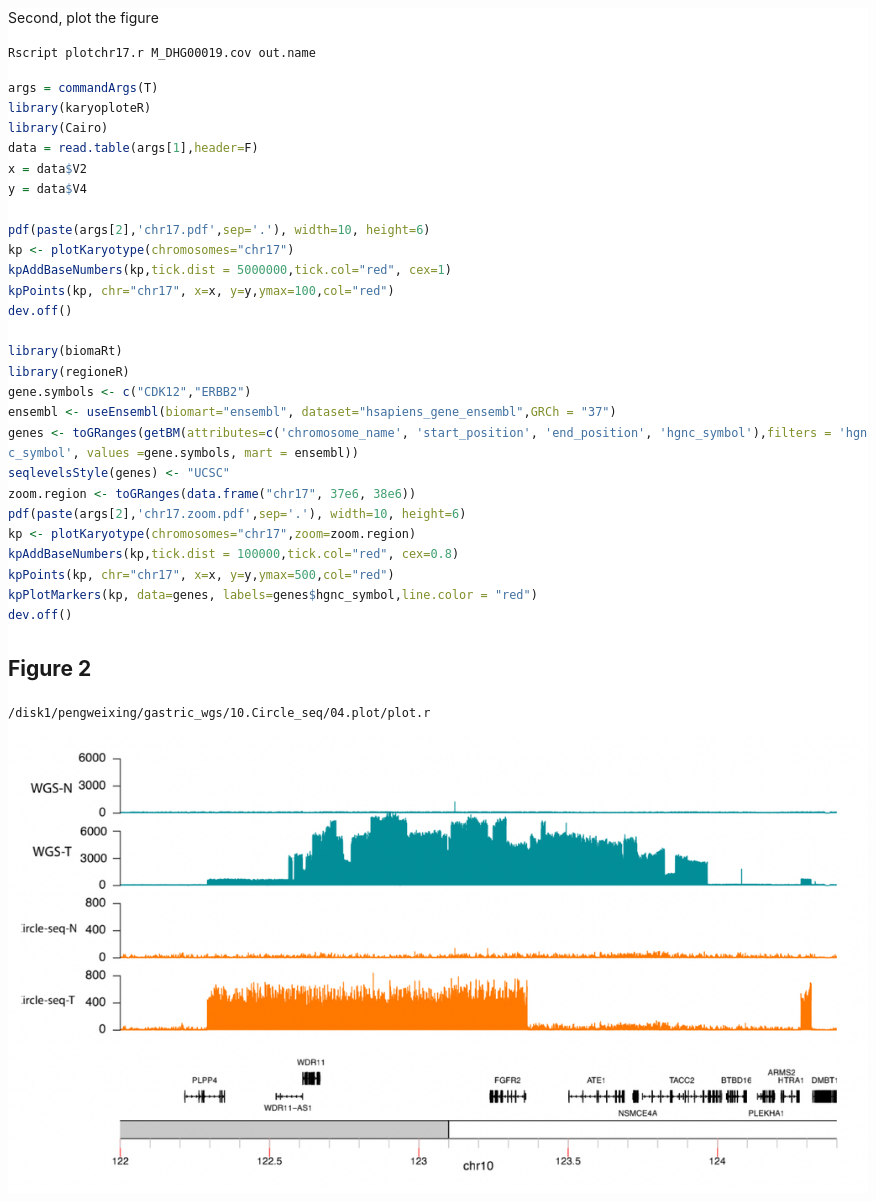 Second, plot the figure

`Rscript plotchr17.r M_DHG00019.cov out.name`

```R
args = commandArgs(T)
library(karyoploteR)
library(Cairo)
data = read.table(args[1],header=F)
x = data$V2
y = data$V4

pdf(paste(args[2],'chr17.pdf',sep='.'), width=10, height=6)
kp <- plotKaryotype(chromosomes="chr17")
kpAddBaseNumbers(kp,tick.dist = 5000000,tick.col="red", cex=1)
kpPoints(kp, chr="chr17", x=x, y=y,ymax=100,col="red")
dev.off()

library(biomaRt)
library(regioneR)
gene.symbols <- c("CDK12","ERBB2")
ensembl <- useEnsembl(biomart="ensembl", dataset="hsapiens_gene_ensembl",GRCh = "37")
genes <- toGRanges(getBM(attributes=c('chromosome_name', 'start_position', 'end_position', 'hgnc_symbol'),filters = 'hgnc_symbol', values =gene.symbols, mart = ensembl))
seqlevelsStyle(genes) <- "UCSC"
zoom.region <- toGRanges(data.frame("chr17", 37e6, 38e6))
pdf(paste(args[2],'chr17.zoom.pdf',sep='.'), width=10, height=6)
kp <- plotKaryotype(chromosomes="chr17",zoom=zoom.region)
kpAddBaseNumbers(kp,tick.dist = 100000,tick.col="red", cex=0.8)
kpPoints(kp, chr="chr17", x=x, y=y,ymax=500,col="red")
kpPlotMarkers(kp, data=genes, labels=genes$hgnc_symbol,line.color = "red")
dev.off()
```

## Figure 2 
`/disk1/pengweixing/gastric_wgs/10.Circle_seq/04.plot/plot.r`

![图 17](images/plot_2021-01-12_23-20-27.png)  
